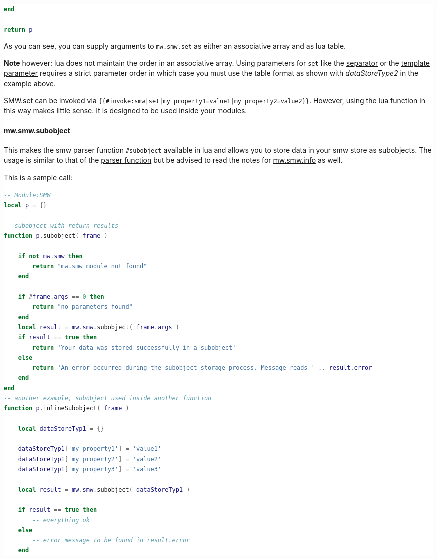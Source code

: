 ```lua
end

return p
```
As you can see, you can supply arguments to `mw.smw.set` as either an associative array and as lua table.

**Note** however: lua does not maintain the order in an associative array. Using parameters for `set` like the [separator](https://www.semantic-mediawiki.org/wiki/Help:Setting_values/Working_with_the_separator_parameter)
or the [template parameter](https://www.semantic-mediawiki.org/wiki/Help:Setting_values/Working_with_the_template_parameter) requires a strict parameter order
in which case you must use the table format as shown with *dataStoreType2* in the example above.


SMW.set can be invoked via `{{#invoke:smw|set|my property1=value1|my property2=value2}}`. However, using the lua function in this way makes little sense.
It is designed to be used inside your modules.

#### mw.smw.subobject
This makes the smw parser function `#subobject` available in lua and allows you to store data in your smw store as subobjects.
The usage is similar to that of the [parser function][subobject] but be advised to read the notes for [mw.smw.info](#mw.smw.info) as well.

This is a sample call:
```lua
-- Module:SMW
local p = {}

-- subobject with return results
function p.subobject( frame )

    if not mw.smw then
        return "mw.smw module not found"
    end

    if #frame.args == 0 then
        return "no parameters found"
    end
    local result = mw.smw.subobject( frame.args )
    if result == true then
        return 'Your data was stored successfully in a subobject'
    else
        return 'An error occurred during the subobject storage process. Message reads ' .. result.error
    end
end
-- another example, subobject used inside another function
function p.inlineSubobject( frame )

    local dataStoreTyp1 = {}

    dataStoreTyp1['my property1'] = 'value1'
    dataStoreTyp1['my property2'] = 'value2'
    dataStoreTyp1['my property3'] = 'value3'

    local result = mw.smw.subobject( dataStoreTyp1 )

    if result == true then
        -- everything ok
    else
        -- error message to be found in result.error
    end

```

[lua]: https://www.mediawiki.org/wiki/Extension:Scribunto/Lua_reference_manual
[api]: https://www.semantic-mediawiki.org/wiki/Serialization_%28JSON%29
[smwdoc]: https://www.semantic-mediawiki.org/wiki/Semantic_MediaWiki
[set]: https://www.semantic-mediawiki.org/wiki/Help:Setting_values
[subobject]: https://www.semantic-mediawiki.org/wiki/Help:Adding_subobjects
[info]: https://www.semantic-mediawiki.org/wiki/Help:Adding_tooltips